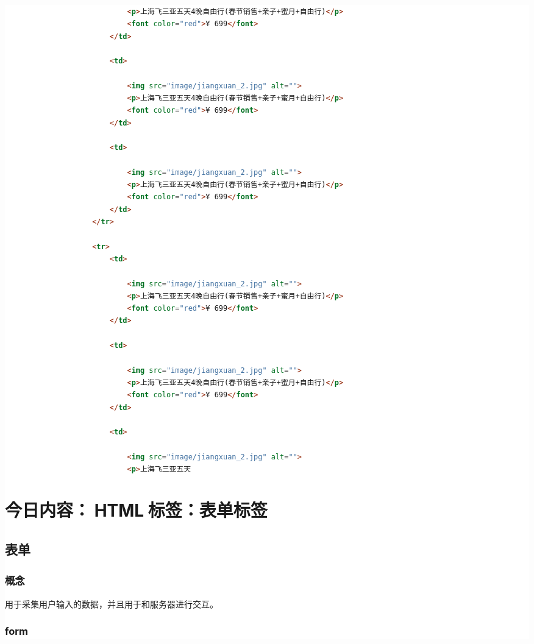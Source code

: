 ```html
                            <p>上海飞三亚五天4晚自由行(春节销售+亲子+蜜月+自由行)</p>
                            <font color="red">¥ 699</font>
                        </td>

                        <td>

                            <img src="image/jiangxuan_2.jpg" alt="">
                            <p>上海飞三亚五天4晚自由行(春节销售+亲子+蜜月+自由行)</p>
                            <font color="red">¥ 699</font>
                        </td>

                        <td>

                            <img src="image/jiangxuan_2.jpg" alt="">
                            <p>上海飞三亚五天4晚自由行(春节销售+亲子+蜜月+自由行)</p>
                            <font color="red">¥ 699</font>
                        </td>
                    </tr>

                    <tr>
                        <td>

                            <img src="image/jiangxuan_2.jpg" alt="">
                            <p>上海飞三亚五天4晚自由行(春节销售+亲子+蜜月+自由行)</p>
                            <font color="red">¥ 699</font>
                        </td>

                        <td>

                            <img src="image/jiangxuan_2.jpg" alt="">
                            <p>上海飞三亚五天4晚自由行(春节销售+亲子+蜜月+自由行)</p>
                            <font color="red">¥ 699</font>
                        </td>

                        <td>

                            <img src="image/jiangxuan_2.jpg" alt="">
                            <p>上海飞三亚五天
```

# 今日内容： HTML 标签：表单标签

## 表单

### 概念

用于采集用户输入的数据，并且用于和服务器进行交互。

### form
